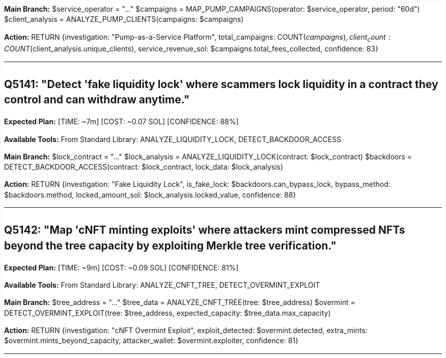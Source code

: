 **Main Branch:**
$service_operator = "..."
$campaigns = MAP_PUMP_CAMPAIGNS(operator: $service_operator, period: "60d")
$client_analysis = ANALYZE_PUMP_CLIENTS(campaigns: $campaigns)

**Action:**
RETURN {investigation: "Pump-as-a-Service Platform", total_campaigns: COUNT($campaigns), client_count: COUNT($client_analysis.unique_clients), service_revenue_sol: $campaigns.total_fees_collected, confidence: 83}

---

## Q5141: "Detect 'fake liquidity lock' where scammers lock liquidity in a contract they control and can withdraw anytime."

**Expected Plan:**
[TIME: ~7m] [COST: ~0.07 SOL] [CONFIDENCE: 88%]

**Available Tools:**
From Standard Library: ANALYZE_LIQUIDITY_LOCK, DETECT_BACKDOOR_ACCESS

**Main Branch:**
$lock_contract = "..."
$lock_analysis = ANALYZE_LIQUIDITY_LOCK(contract: $lock_contract)
$backdoors = DETECT_BACKDOOR_ACCESS(contract: $lock_contract, lock_data: $lock_analysis)

**Action:**
RETURN {investigation: "Fake Liquidity Lock", is_fake_lock: $backdoors.can_bypass_lock, bypass_method: $backdoors.method, locked_amount_sol: $lock_analysis.locked_value, confidence: 88}

---

## Q5142: "Map 'cNFT minting exploits' where attackers mint compressed NFTs beyond the tree capacity by exploiting Merkle tree verification."

**Expected Plan:**
[TIME: ~9m] [COST: ~0.09 SOL] [CONFIDENCE: 81%]

**Available Tools:**
From Standard Library: ANALYZE_CNFT_TREE, DETECT_OVERMINT_EXPLOIT

**Main Branch:**
$tree_address = "..."
$tree_data = ANALYZE_CNFT_TREE(tree: $tree_address)
$overmint = DETECT_OVERMINT_EXPLOIT(tree: $tree_address, expected_capacity: $tree_data.max_capacity)

**Action:**
RETURN {investigation: "cNFT Overmint Exploit", exploit_detected: $overmint.detected, extra_mints: $overmint.mints_beyond_capacity, attacker_wallet: $overmint.exploiter, confidence: 81}

---
